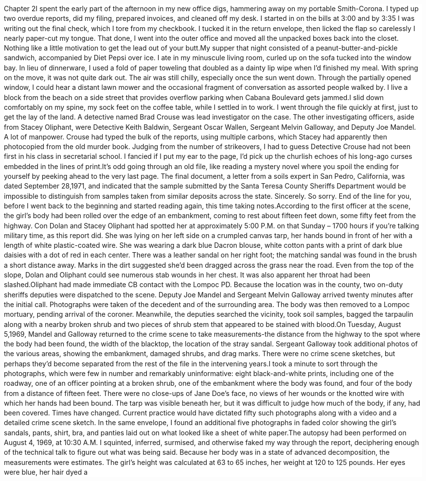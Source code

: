 Chapter 2I spent the early part of the afternoon in my new office digs, hammering away on my portable Smith-Corona. I typed up two overdue reports, did my filing, prepared invoices, and cleaned off my desk. I started in on the bills at 3:00 and by 3:35 I was writing out the final check, which I tore from my checkbook. I tucked it in the return envelope, then licked the flap so carelessly I nearly paper-cut my tongue. That done, I went into the outer office and moved all the unpacked boxes back into the closet. Nothing like a little motivation to get the lead out of your butt.My supper that night consisted of a peanut-butter-and-pickle sandwich, accompanied by Diet Pepsi over ice. I ate in my minuscule living room, curled up on the sofa tucked into the window bay. In lieu of dinnerware, I used a fold of paper toweling that doubled as a dainty lip wipe when I’d finished my meal. With spring on the move, it was not quite dark out. The air was still chilly, especially once the sun went down. Through the partially opened window, I could hear a distant lawn mower and the occasional fragment of conversation as assorted people walked by. I live a block from the beach on a side street that provides overflow parking when Cabana Boulevard gets jammed.I slid down comfortably on my spine, my sock feet on the coffee table, while I settled in to work. I went through the file quickly at first, just to get the lay of the land. A detective named Brad Crouse was lead investigator on the case. The other investigating officers, aside from Stacey Oliphant, were Detective Keith Baldwin, Sergeant Oscar Wallen, Sergeant Melvin Galloway, and Deputy Joe Mandel. A lot of manpower. Crouse had typed the bulk of the reports, using multiple carbons, which Stacey had apparently then photocopied from the old murder book. Judging from the number of strikeovers, I had to guess Detective Crouse had not been first in his class in secretarial school. I fancied if I put my ear to the page, I’d pick up the churlish echoes of his long-ago curses embedded in the lines of print.It’s odd going through an old file, like reading a mystery novel where you spoil the ending for yourself by peeking ahead to the very last page. The final document, a letter from a soils expert in San Pedro, California, was dated September 28,1971, and indicated that the sample submitted by the Santa Teresa County Sheriffs Department would be impossible to distinguish from samples taken from similar deposits across the state. Sincerely. So sorry. End of the line for you, before I went back to the beginning and started reading again, this time taking notes.According to the first officer at the scene, the girl’s body had been rolled over the edge of an embankment, coming to rest about fifteen feet down, some fifty feet from the highway. Con Dolan and Stacey Oliphant had spotted her at approximately 5:00 P.M. on that Sunday – 1700 hours if you’re talking military time, as this report did. She was lying on her left side on a crumpled canvas tarp, her hands bound in front of her with a length of white plastic-coated wire. She was wearing a dark blue Dacron blouse, white cotton pants with a print of dark blue daisies with a dot of red in each center. There was a leather sandal on her right foot; the matching sandal was found in the brush a short distance away. Marks in the dirt suggested she’d been dragged across the grass near the road. Even from the top of the slope, Dolan and Oliphant could see numerous stab wounds in her chest. It was also apparent her throat had been slashed.Oliphant had made immediate CB contact with the Lompoc PD. Because the location was in the county, two on-duty sheriffs deputies were dispatched to the scene. Deputy Joe Mandel and Sergeant Melvin Galloway arrived twenty minutes after the initial call. Photographs were taken of the decedent and of the surrounding area. The body was then removed to a Lompoc mortuary, pending arrival of the coroner. Meanwhile, the deputies searched the vicinity, took soil samples, bagged the tarpaulin along with a nearby broken shrub and two pieces of shrub stem that appeared to be stained with blood.On Tuesday, August 5,1969, Mandel and Galloway returned to the crime scene to take measurements-the distance from the highway to the spot where the body had been found, the width of the blacktop, the location of the stray sandal. Sergeant Galloway took additional photos of the various areas, showing the embankment, damaged shrubs, and drag marks. There were no crime scene sketches, but perhaps they’d become separated from the rest of the file in the intervening years.I took a minute to sort through the photographs, which were few in number and remarkably uninformative: eight black-and-white prints, including one of the roadway, one of an officer pointing at a broken shrub, one of the embankment where the body was found, and four of the body from a distance of fifteen feet. There were no close-ups of Jane Doe’s face, no views of her wounds or the knotted wire with which her hands had been bound. The tarp was visible beneath her, but it was difficult to judge how much of the body, if any, had been covered. Times have changed. Current practice would have dictated fifty such photographs along with a video and a detailed crime scene sketch. In the same envelope, I found an additional five photographs in faded color showing the girl’s sandals, pants, shirt, bra, and panties laid out on what looked like a sheet of white paper.The autopsy had been performed on August 4, 1969, at 10:30 A.M. I squinted, inferred, surmised, and otherwise faked my way through the report, deciphering enough of the technical talk to figure out what was being said. Because her body was in a state of advanced decomposition, the measurements were estimates. The girl’s height was calculated at 63 to 65 inches, her weight at 120 to 125 pounds. Her eyes were blue, her hair dyed a